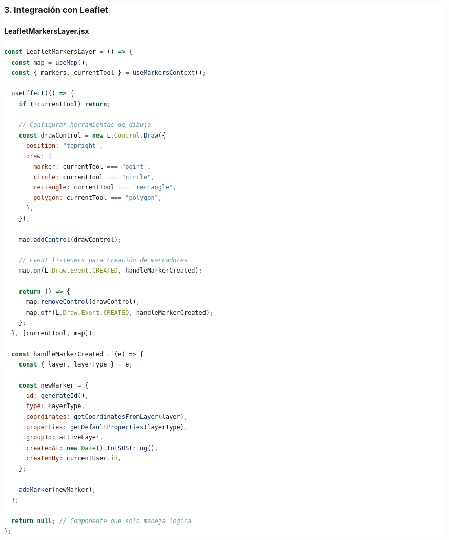 ### 3. Integración con Leaflet

#### LeafletMarkersLayer.jsx

```jsx
const LeafletMarkersLayer = () => {
  const map = useMap();
  const { markers, currentTool } = useMarkersContext();

  useEffect(() => {
    if (!currentTool) return;

    // Configurar herramientas de dibujo
    const drawControl = new L.Control.Draw({
      position: "topright",
      draw: {
        marker: currentTool === "point",
        circle: currentTool === "circle",
        rectangle: currentTool === "rectangle",
        polygon: currentTool === "polygon",
      },
    });

    map.addControl(drawControl);

    // Event listeners para creación de marcadores
    map.on(L.Draw.Event.CREATED, handleMarkerCreated);

    return () => {
      map.removeControl(drawControl);
      map.off(L.Draw.Event.CREATED, handleMarkerCreated);
    };
  }, [currentTool, map]);

  const handleMarkerCreated = (e) => {
    const { layer, layerType } = e;

    const newMarker = {
      id: generateId(),
      type: layerType,
      coordinates: getCoordinatesFromLayer(layer),
      properties: getDefaultProperties(layerType),
      groupId: activeLayer,
      createdAt: new Date().toISOString(),
      createdBy: currentUser.id,
    };

    addMarker(newMarker);
  };

  return null; // Componente que solo maneja lógica
};
```
